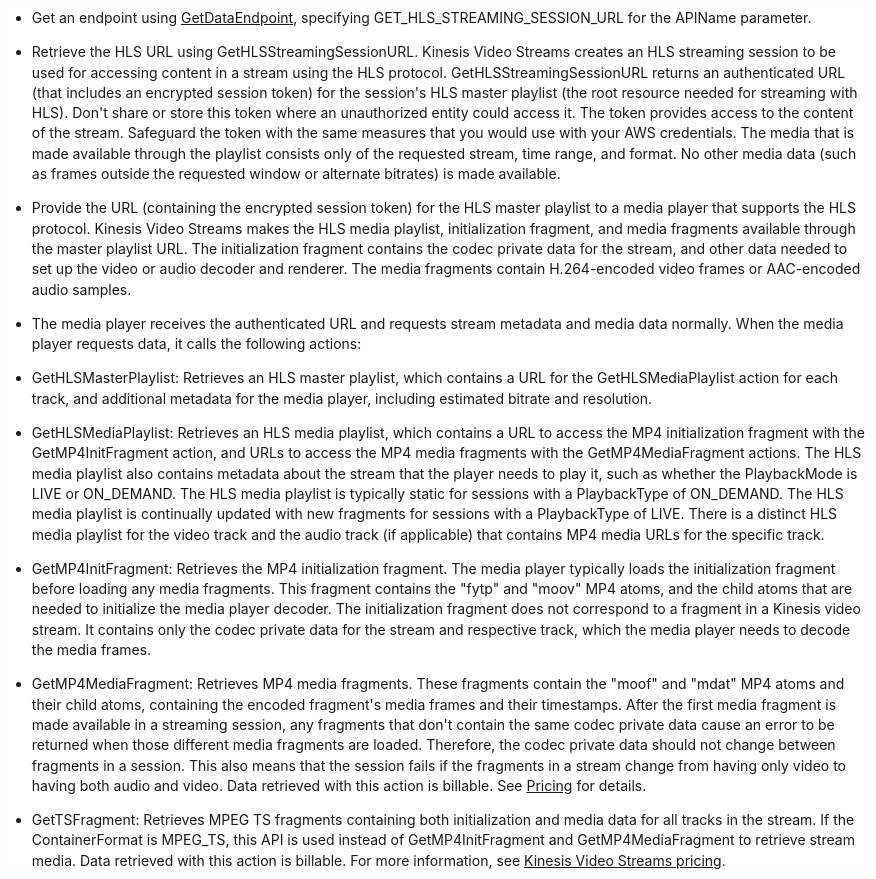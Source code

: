   - Get an endpoint using [GetDataEndpoint](http://docs.aws.amazon.com/kinesisvideostreams/latest/dg/API_GetDataEndpoint.html), specifying GET\_HLS\_STREAMING\_SESSION\_URL for the APIName parameter.

  - Retrieve the HLS URL using GetHLSStreamingSessionURL. Kinesis Video Streams creates an HLS streaming session to be used for accessing content in a stream using the HLS protocol. GetHLSStreamingSessionURL returns an authenticated URL (that includes an encrypted session token) for the session's HLS master playlist (the root resource needed for streaming with HLS). Don't share or store this token where an unauthorized entity could access it. The token provides access to the content of the stream. Safeguard the token with the same measures that you would use with your AWS credentials. The media that is made available through the playlist consists only of the requested stream, time range, and format. No other media data (such as frames outside the requested window or alternate bitrates) is made available.

  - Provide the URL (containing the encrypted session token) for the HLS master playlist to a media player that supports the HLS protocol. Kinesis Video Streams makes the HLS media playlist, initialization fragment, and media fragments available through the master playlist URL. The initialization fragment contains the codec private data for the stream, and other data needed to set up the video or audio decoder and renderer. The media fragments contain H.264-encoded video frames or AAC-encoded audio samples.

  - The media player receives the authenticated URL and requests stream metadata and media data normally. When the media player requests data, it calls the following actions:

  - GetHLSMasterPlaylist: Retrieves an HLS master playlist, which contains a URL for the GetHLSMediaPlaylist action for each track, and additional metadata for the media player, including estimated bitrate and resolution.

  - GetHLSMediaPlaylist: Retrieves an HLS media playlist, which contains a URL to access the MP4 initialization fragment with the GetMP4InitFragment action, and URLs to access the MP4 media fragments with the GetMP4MediaFragment actions. The HLS media playlist also contains metadata about the stream that the player needs to play it, such as whether the PlaybackMode is LIVE or ON\_DEMAND. The HLS media playlist is typically static for sessions with a PlaybackType of ON\_DEMAND. The HLS media playlist is continually updated with new fragments for sessions with a PlaybackType of LIVE. There is a distinct HLS media playlist for the video track and the audio track (if applicable) that contains MP4 media URLs for the specific track.

  - GetMP4InitFragment: Retrieves the MP4 initialization fragment. The media player typically loads the initialization fragment before loading any media fragments. This fragment contains the "fytp" and "moov" MP4 atoms, and the child atoms that are needed to initialize the media player decoder. The initialization fragment does not correspond to a fragment in a Kinesis video stream. It contains only the codec private data for the stream and respective track, which the media player needs to decode the media frames.

  - GetMP4MediaFragment: Retrieves MP4 media fragments. These fragments contain the "moof" and "mdat" MP4 atoms and their child atoms, containing the encoded fragment's media frames and their timestamps. After the first media fragment is made available in a streaming session, any fragments that don't contain the same codec private data cause an error to be returned when those different media fragments are loaded. Therefore, the codec private data should not change between fragments in a session. This also means that the session fails if the fragments in a stream change from having only video to having both audio and video. Data retrieved with this action is billable. See [Pricing](https://aws.amazon.com/kinesis/video-streams/pricing/) for details.

  - GetTSFragment: Retrieves MPEG TS fragments containing both initialization and media data for all tracks in the stream. If the ContainerFormat is MPEG\_TS, this API is used instead of GetMP4InitFragment and GetMP4MediaFragment to retrieve stream media. Data retrieved with this action is billable. For more information, see [Kinesis Video Streams pricing](https://aws.amazon.com/kinesis/video-streams/pricing/).
